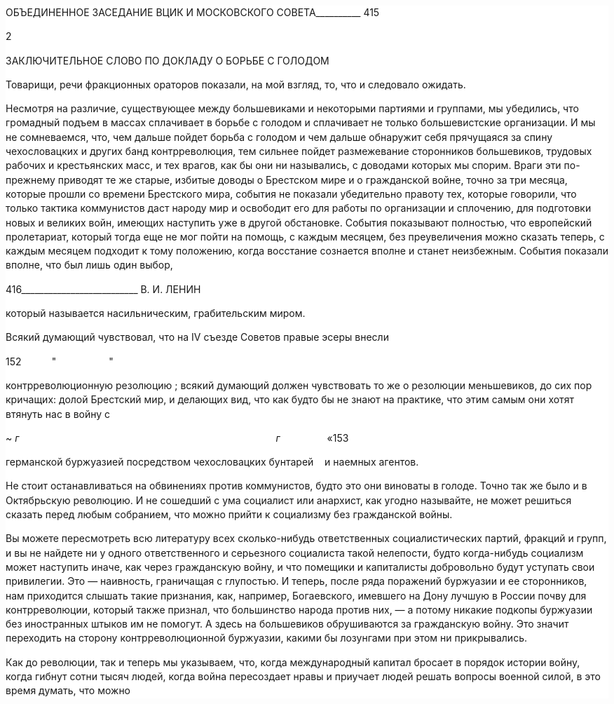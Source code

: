   

ОБЪЕДИНЕННОЕ ЗАСЕДАНИЕ ВЦИК И МОСКОВСКОГО СОВЕТА__________ 415

2

ЗАКЛЮЧИТЕЛЬНОЕ СЛОВО ПО ДОКЛАДУ О БОРЬБЕ С ГОЛОДОМ

Товарищи, речи фракционных ораторов показали, на мой взгляд, то, что и следовало ожидать.

Несмотря на различие, существующее между большевиками и некоторыми партиями и группами, мы убедились, что громадный подъем в массах сплачивает в борьбе с го­лодом и сплачивает не только большевистские организации. И мы не сомневаемся, что, чем дальше пойдет борьба с голодом и чем дальше обнаружит себя прячущаяся за спи­ну чехословацких и других банд контрреволюция, тем сильнее пойдет размежевание сторонников большевиков, трудовых рабочих и крестьянских масс, и тех врагов, как бы они ни назывались, с доводами которых мы спорим. Враги эти по-прежнему приводят те же старые, избитые доводы о Брестском мире и о гражданской войне, точно за три месяца, которые прошли со времени Брестского мира, события не показали убедитель­но правоту тех, которые говорили, что только тактика коммунистов даст народу мир и освободит его для работы по организации и сплочению, для подготовки новых и вели­ких войн, имеющих наступить уже в другой обстановке. События показывают полно­стью, что европейский пролетариат, который тогда еще не мог пойти на помощь, с ка­ждым месяцем, без преувеличения можно сказать теперь, с каждым месяцем подходит к тому положению, когда восстание сознается вполне и станет неизбежным. События показали вполне, что был лишь один выбор,

  

416__________________________ В. И. ЛЕНИН

который называется насильническим, грабительским миром.

Всякий думающий чувствовал, что на IV съезде Советов правые эсеры внесли

152           "                   "

контрреволюционную резолюцию ; всякий думающий должен чувствовать то же о резолюции меньшевиков, до сих пор кричащих: долой Брестский мир, и делающих вид, что как будто бы не знают на практике, что этим самым они хотят втянуть нас в войну с

~ _г                                                                                             г_                 «153

германской буржуазией посредством чехословацких бунтарей    и наемных агентов.

Не стоит останавливаться на обвинениях против коммунистов, будто это они вино­ваты в голоде. Точно так же было и в Октябрьскую революцию. И не сошедший с ума социалист или анархист, как угодно называйте, не может решиться сказать перед лю­бым собранием, что можно прийти к социализму без гражданской войны.

Вы можете пересмотреть всю литературу всех сколько-нибудь ответственных социа­листических партий, фракций и групп, и вы не найдете ни у одного ответственного и серьезного социалиста такой нелепости, будто когда-нибудь социализм может насту­пить иначе, как через гражданскую войну, и что помещики и капиталисты добровольно будут уступать свои привилегии. Это — наивность, граничащая с глупостью. И теперь, после ряда поражений буржуазии и ее сторонников, нам приходится слышать такие признания, как, например, Богаевского, имевшего на Дону лучшую в России почву для контрреволюции, который также признал, что большинство народа против них, — а потому никакие подкопы буржуазии без иностранных штыков им не помогут. А здесь на большевиков обрушиваются за гражданскую войну. Это значит переходить на сто­рону контрреволюционной буржуазии, какими бы лозунгами при этом ни прикрыва­лись.

Как до революции, так и теперь мы указываем, что, когда международный капитал бросает в порядок истории войну, когда гибнут сотни тысяч людей, когда война пере­создает нравы и приучает людей решать вопросы военной силой, в это время думать, что можно
